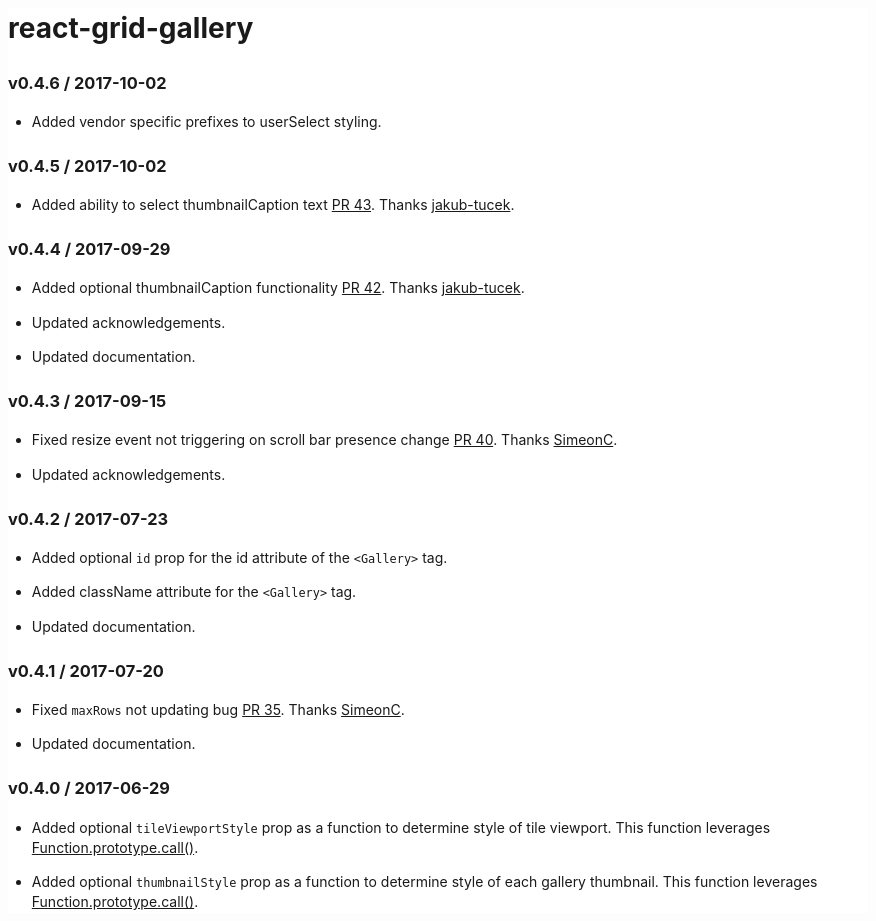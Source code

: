 # react-grid-gallery

### v0.4.6 / 2017-10-02

* Added vendor specific prefixes to userSelect styling.


### v0.4.5 / 2017-10-02

* Added ability to select thumbnailCaption text [PR 43](https://github.com/benhowell/react-grid-gallery/pull/43). Thanks [jakub-tucek](https://github.com/jakub-tucek).


### v0.4.4 / 2017-09-29

* Added optional thumbnailCaption functionality [PR 42](https://github.com/benhowell/react-grid-gallery/pull/42). Thanks [jakub-tucek](https://github.com/jakub-tucek).

* Updated acknowledgements.

* Updated documentation.


### v0.4.3 / 2017-09-15

* Fixed resize event not triggering on scroll bar presence change [PR 40](https://github.com/benhowell/react-grid-gallery/pull/40). Thanks [SimeonC](https://github.com/SimeonC).

* Updated acknowledgements.


### v0.4.2 / 2017-07-23

* Added optional `id` prop for the id attribute of the `<Gallery>` tag.

* Added className attribute for the `<Gallery>` tag.

* Updated documentation.


### v0.4.1 / 2017-07-20

* Fixed `maxRows` not updating bug [PR 35](https://github.com/benhowell/react-grid-gallery/pull/35). Thanks [SimeonC](https://github.com/SimeonC).

* Updated documentation.


### v0.4.0 / 2017-06-29

* Added optional `tileViewportStyle` prop as a function to determine style of tile viewport. This function leverages [Function.prototype.call()](https://developer.mozilla.org/en-US/docs/Web/JavaScript/Reference/Global_Objects/Function/call).

* Added optional `thumbnailStyle` prop as a function to determine style of each gallery thumbnail. This function leverages [Function.prototype.call()](https://developer.mozilla.org/en-US/docs/Web/JavaScript/Reference/Global_Objects/Function/call).
